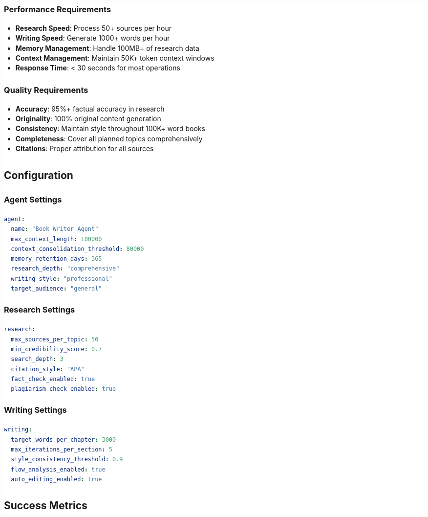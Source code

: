 ### Performance Requirements
- **Research Speed**: Process 50+ sources per hour
- **Writing Speed**: Generate 1000+ words per hour
- **Memory Management**: Handle 100MB+ of research data
- **Context Management**: Maintain 50K+ token context windows
- **Response Time**: < 30 seconds for most operations

### Quality Requirements
- **Accuracy**: 95%+ factual accuracy in research
- **Originality**: 100% original content generation
- **Consistency**: Maintain style throughout 100K+ word books
- **Completeness**: Cover all planned topics comprehensively
- **Citations**: Proper attribution for all sources

## Configuration

### Agent Settings
```yaml
agent:
  name: "Book Writer Agent"
  max_context_length: 100000
  context_consolidation_threshold: 80000
  memory_retention_days: 365
  research_depth: "comprehensive"
  writing_style: "professional"
  target_audience: "general"
```

### Research Settings
```yaml
research:
  max_sources_per_topic: 50
  min_credibility_score: 0.7
  search_depth: 3
  citation_style: "APA"
  fact_check_enabled: true
  plagiarism_check_enabled: true
```

### Writing Settings
```yaml
writing:
  target_words_per_chapter: 3000
  max_iterations_per_section: 5
  style_consistency_threshold: 0.9
  flow_analysis_enabled: true
  auto_editing_enabled: true
```

## Success Metrics

